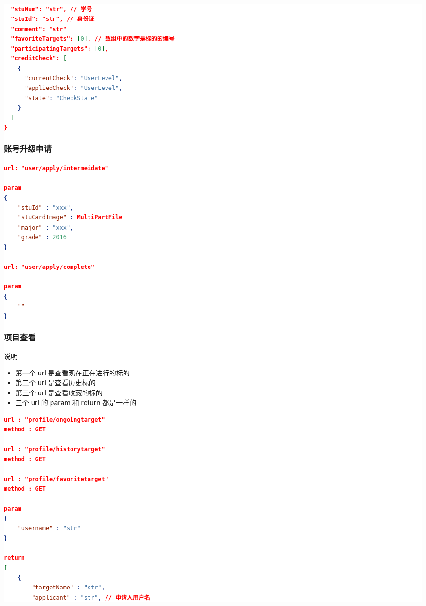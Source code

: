 ```json
  "stuNum": "str", // 学号
  "stuId": "str", // 身份证
  "comment": "str"
  "favoriteTargets": [0], // 数组中的数字是标的的编号
  "participatingTargets": [0],
  "creditCheck": [
    {
      "currentCheck": "UserLevel",
      "appliedCheck": "UserLevel",
      "state": "CheckState"
    }
  ]
}
```

### 账号升级申请

```json
url: "user/apply/intermeidate"

param
{
    "stuId" : "xxx",
    "stuCardImage" : MultiPartFile,
    "major" : "xxx",
    "grade" : 2016
}

url: "user/apply/complete"

param
{
    ""
}
```

### 项目查看

说明

- 第一个 url 是查看现在正在进行的标的
- 第二个 url 是查看历史标的
- 第三个 url 是查看收藏的标的
- 三个 url 的 param 和 return 都是一样的

```json
url : "profile/ongoingtarget"
method : GET

url : "profile/historytarget"
method : GET

url : "profile/favoritetarget"
method : GET

param
{
    "username" : "str"
}

return
[
    {
        "targetName" : "str",
        "applicant" : "str", // 申请人用户名
```